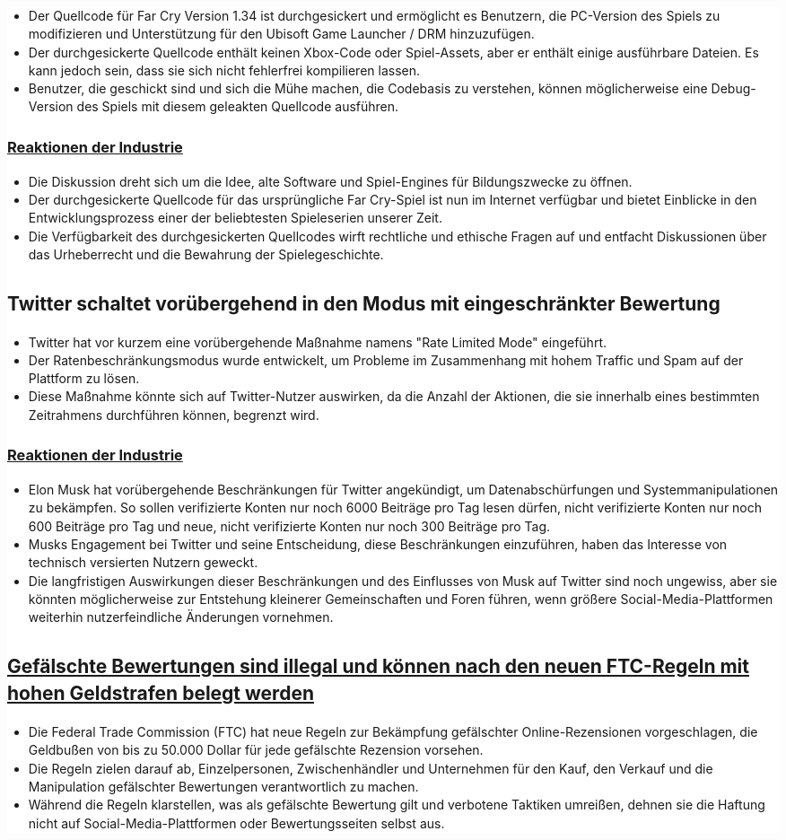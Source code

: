 - Der Quellcode für Far Cry Version 1.34 ist durchgesickert und ermöglicht es Benutzern, die PC-Version des Spiels zu modifizieren und Unterstützung für den Ubisoft Game Launcher / DRM hinzuzufügen.
- Der durchgesickerte Quellcode enthält keinen Xbox-Code oder Spiel-Assets, aber er enthält einige ausführbare Dateien. Es kann jedoch sein, dass sie sich nicht fehlerfrei kompilieren lassen.
- Benutzer, die geschickt sind und sich die Mühe machen, die Codebasis zu verstehen, können möglicherweise eine Debug-Version des Spiels mit diesem geleakten Quellcode ausführen.

### [Reaktionen der Industrie](http://news.ycombinator.com/item?id=36547801)

- Die Diskussion dreht sich um die Idee, alte Software und Spiel-Engines für Bildungszwecke zu öffnen.
- Der durchgesickerte Quellcode für das ursprüngliche Far Cry-Spiel ist nun im Internet verfügbar und bietet Einblicke in den Entwicklungsprozess einer der beliebtesten Spieleserien unserer Zeit.
- Die Verfügbarkeit des durchgesickerten Quellcodes wirft rechtliche und ethische Fragen auf und entfacht Diskussionen über das Urheberrecht und die Bewahrung der Spielegeschichte.

## Twitter schaltet vorübergehend in den Modus mit eingeschränkter Bewertung

- Twitter hat vor kurzem eine vorübergehende Maßnahme namens "Rate Limited Mode" eingeführt.
- Der Ratenbeschränkungsmodus wurde entwickelt, um Probleme im Zusammenhang mit hohem Traffic und Spam auf der Plattform zu lösen.
- Diese Maßnahme könnte sich auf Twitter-Nutzer auswirken, da die Anzahl der Aktionen, die sie innerhalb eines bestimmten Zeitrahmens durchführen können, begrenzt wird.

### [Reaktionen der Industrie](http://news.ycombinator.com/item?id=36552324)

- Elon Musk hat vorübergehende Beschränkungen für Twitter angekündigt, um Datenabschürfungen und Systemmanipulationen zu bekämpfen. So sollen verifizierte Konten nur noch 6000 Beiträge pro Tag lesen dürfen, nicht verifizierte Konten nur noch 600 Beiträge pro Tag und neue, nicht verifizierte Konten nur noch 300 Beiträge pro Tag.
- Musks Engagement bei Twitter und seine Entscheidung, diese Beschränkungen einzuführen, haben das Interesse von technisch versierten Nutzern geweckt.
- Die langfristigen Auswirkungen dieser Beschränkungen und des Einflusses von Musk auf Twitter sind noch ungewiss, aber sie könnten möglicherweise zur Entstehung kleinerer Gemeinschaften und Foren führen, wenn größere Social-Media-Plattformen weiterhin nutzerfeindliche Änderungen vornehmen.

## [Gefälschte Bewertungen sind illegal und können nach den neuen FTC-Regeln mit hohen Geldstrafen belegt werden](https://www.washingtonpost.com/technology/2023/06/30/fake-reviews-online-ftc/)

- Die Federal Trade Commission (FTC) hat neue Regeln zur Bekämpfung gefälschter Online-Rezensionen vorgeschlagen, die Geldbußen von bis zu 50.000 Dollar für jede gefälschte Rezension vorsehen.
- Die Regeln zielen darauf ab, Einzelpersonen, Zwischenhändler und Unternehmen für den Kauf, den Verkauf und die Manipulation gefälschter Bewertungen verantwortlich zu machen.
- Während die Regeln klarstellen, was als gefälschte Bewertung gilt und verbotene Taktiken umreißen, dehnen sie die Haftung nicht auf Social-Media-Plattformen oder Bewertungsseiten selbst aus.
